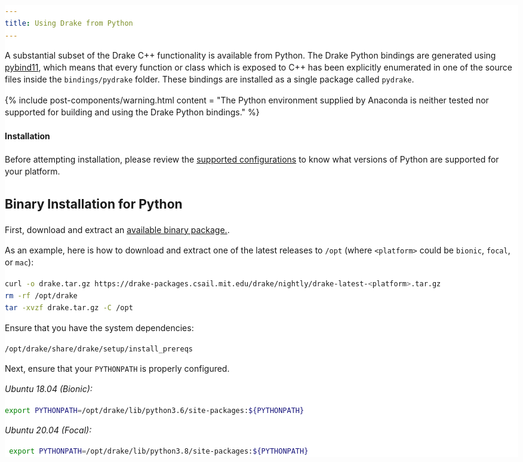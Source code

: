 ```yaml
---
title: Using Drake from Python
---
```


A substantial subset of the Drake C++ functionality is available from Python.
The Drake Python bindings are generated using [pybind11](https://github.com/pybind/pybind11),
which means that every function or
class which is exposed to C++ has been explicitly enumerated in one of the
source files inside the ``bindings/pydrake`` folder. These bindings are
installed as a single package called ``pydrake``.

{% include post-components/warning.html
  content = "The Python environment supplied by Anaconda is neither tested nor supported
   for building and using the Drake Python bindings."
%}

#### Installation

Before attempting installation, please review the
[supported configurations](/developers.html#supported-configurations) to know what
versions of Python are supported for your platform.

## Binary Installation for Python

First, download and extract an [available binary package.](/from_binary.html).

As an example, here is how to download and extract one of the latest releases
to ``/opt`` (where ``<platform>`` could be ``bionic``, ``focal``, or ``mac``):

```bash
curl -o drake.tar.gz https://drake-packages.csail.mit.edu/drake/nightly/drake-latest-<platform>.tar.gz
rm -rf /opt/drake
tar -xvzf drake.tar.gz -C /opt
```

Ensure that you have the system dependencies:

```bash
/opt/drake/share/drake/setup/install_prereqs
```

Next, ensure that your ``PYTHONPATH`` is properly configured.

*Ubuntu 18.04 (Bionic):*

```bash
export PYTHONPATH=/opt/drake/lib/python3.6/site-packages:${PYTHONPATH}
```

*Ubuntu 20.04 (Focal):*

```bash
 export PYTHONPATH=/opt/drake/lib/python3.8/site-packages:${PYTHONPATH}
```
